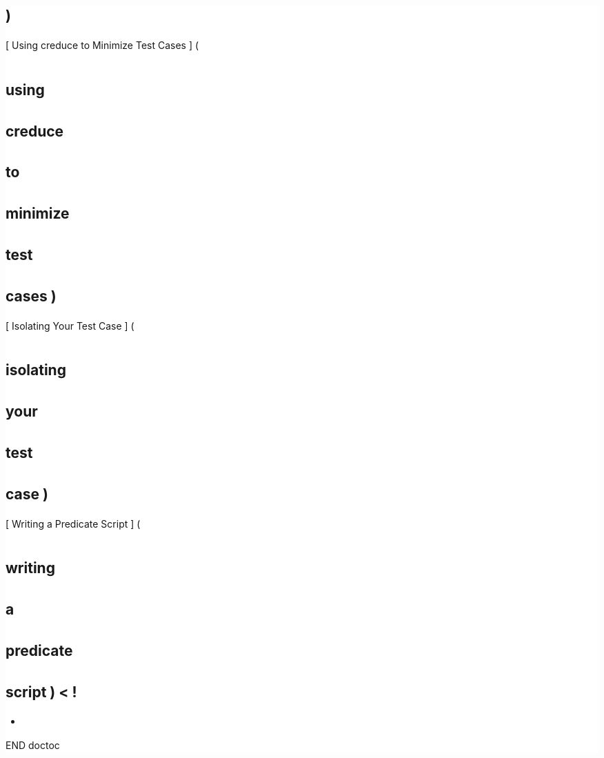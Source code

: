 )
-
[
Using
creduce
to
Minimize
Test
Cases
]
(
#
using
-
creduce
-
to
-
minimize
-
test
-
cases
)
-
[
Isolating
Your
Test
Case
]
(
#
isolating
-
your
-
test
-
case
)
-
[
Writing
a
Predicate
Script
]
(
#
writing
-
a
-
predicate
-
script
)
<
!
-
-
END
doctoc